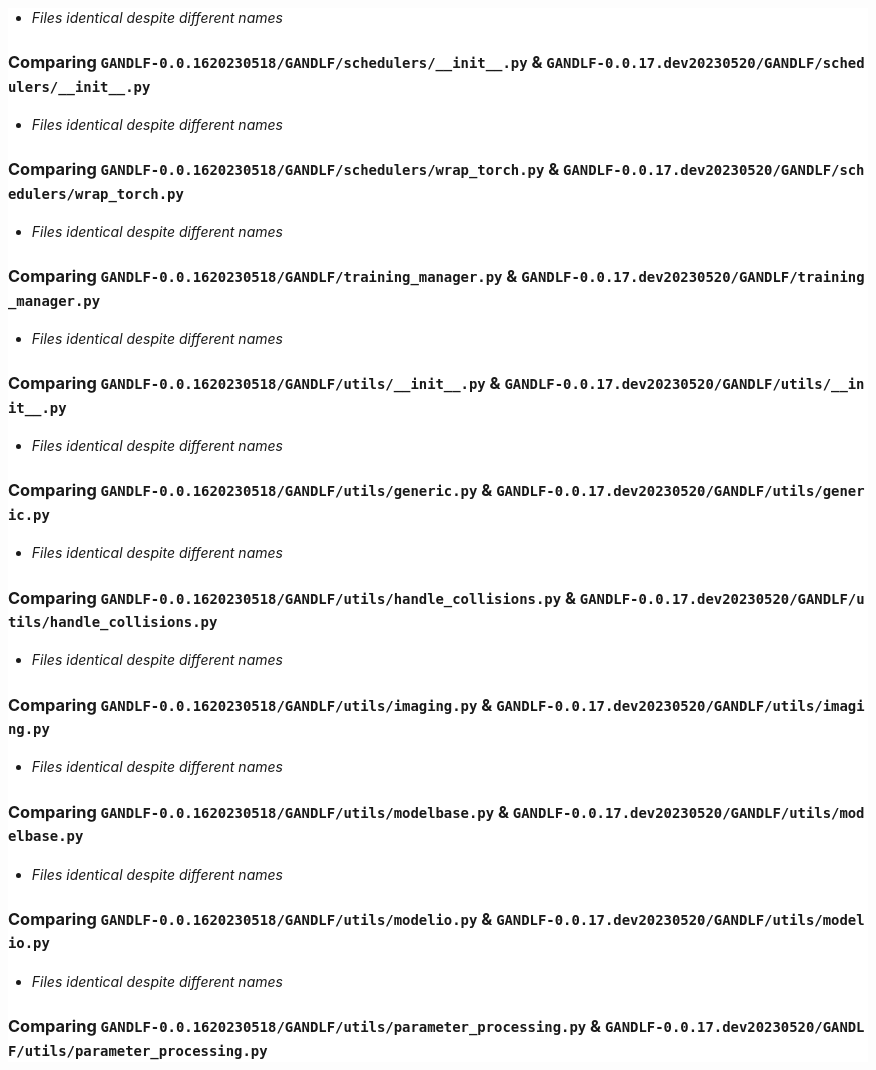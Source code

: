  * *Files identical despite different names*

### Comparing `GANDLF-0.0.1620230518/GANDLF/schedulers/__init__.py` & `GANDLF-0.0.17.dev20230520/GANDLF/schedulers/__init__.py`

 * *Files identical despite different names*

### Comparing `GANDLF-0.0.1620230518/GANDLF/schedulers/wrap_torch.py` & `GANDLF-0.0.17.dev20230520/GANDLF/schedulers/wrap_torch.py`

 * *Files identical despite different names*

### Comparing `GANDLF-0.0.1620230518/GANDLF/training_manager.py` & `GANDLF-0.0.17.dev20230520/GANDLF/training_manager.py`

 * *Files identical despite different names*

### Comparing `GANDLF-0.0.1620230518/GANDLF/utils/__init__.py` & `GANDLF-0.0.17.dev20230520/GANDLF/utils/__init__.py`

 * *Files identical despite different names*

### Comparing `GANDLF-0.0.1620230518/GANDLF/utils/generic.py` & `GANDLF-0.0.17.dev20230520/GANDLF/utils/generic.py`

 * *Files identical despite different names*

### Comparing `GANDLF-0.0.1620230518/GANDLF/utils/handle_collisions.py` & `GANDLF-0.0.17.dev20230520/GANDLF/utils/handle_collisions.py`

 * *Files identical despite different names*

### Comparing `GANDLF-0.0.1620230518/GANDLF/utils/imaging.py` & `GANDLF-0.0.17.dev20230520/GANDLF/utils/imaging.py`

 * *Files identical despite different names*

### Comparing `GANDLF-0.0.1620230518/GANDLF/utils/modelbase.py` & `GANDLF-0.0.17.dev20230520/GANDLF/utils/modelbase.py`

 * *Files identical despite different names*

### Comparing `GANDLF-0.0.1620230518/GANDLF/utils/modelio.py` & `GANDLF-0.0.17.dev20230520/GANDLF/utils/modelio.py`

 * *Files identical despite different names*

### Comparing `GANDLF-0.0.1620230518/GANDLF/utils/parameter_processing.py` & `GANDLF-0.0.17.dev20230520/GANDLF/utils/parameter_processing.py`

